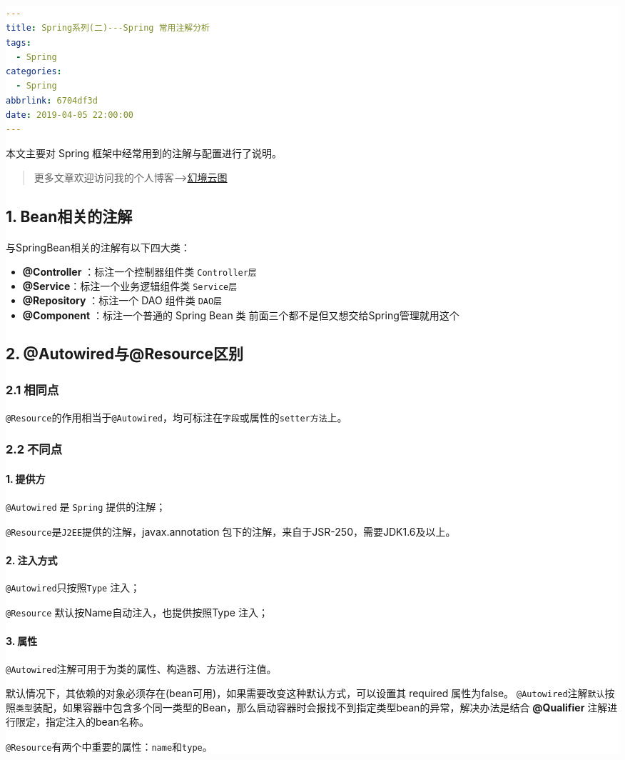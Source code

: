 ```yaml
---
title: Spring系列(二)---Spring 常用注解分析
tags:
  - Spring
categories:
  - Spring
abbrlink: 6704df3d
date: 2019-04-05 22:00:00
---
```


本文主要对 Spring 框架中经常用到的注解与配置进行了说明。



> 更多文章欢迎访问我的个人博客-->[幻境云图](https://www.lixueduan.com/)

## 1. Bean相关的注解

与SpringBean相关的注解有以下四大类：

* **@Controller** ：标注一个控制器组件类 `Controller层`
* **@Service**：标注一个业务逻辑组件类 `Service层`
* **@Repository** ：标注一个 DAO 组件类 `DAO层`
* **@Component** ：标注一个普通的 Spring Bean 类 前面三个都不是但又想交给Spring管理就用这个

## 2. @Autowired与@Resource区别

### 2.1 相同点

`@Resource`的作用相当于`@Autowired`，均可标注在`字段`或属性的`setter方法`上。

### 2.2 不同点

#### 1. 提供方 

`@Autowired` 是 `Spring` 提供的注解；

`@Resource`是`J2EE`提供的注解，javax.annotation 包下的注解，来自于JSR-250，需要JDK1.6及以上。

#### 2. 注入方式 
`@Autowired`只按照`Type` 注入；

`@Resource` 默认按Name自动注入，也提供按照Type 注入；

#### 3. 属性
`@Autowired`注解可用于为类的属性、构造器、方法进行注值。

默认情况下，其依赖的对象必须存在(bean可用)，如果需要改变这种默认方式，可以设置其 required 属性为false。
`@Autowired`注解`默认`按照`类型`装配，如果容器中包含多个同一类型的Bean，那么启动容器时会报找不到指定类型bean的异常，解决办法是结合 **@Qualifier** 注解进行限定，指定注入的bean名称。

`@Resource`有两个中重要的属性：`name`和`type`。
